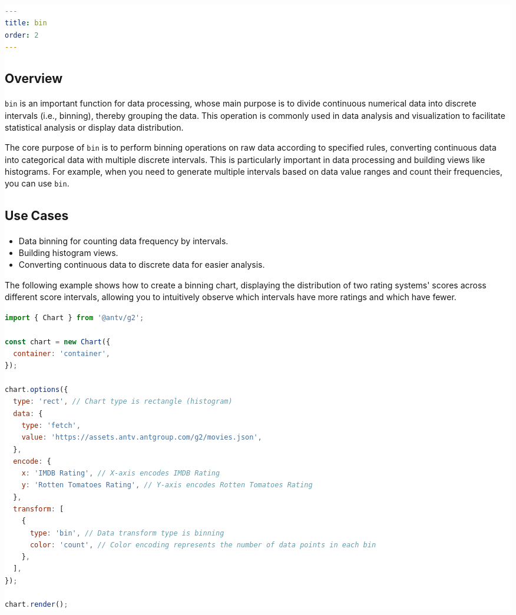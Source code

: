 ```yaml
---
title: bin
order: 2
---
```


## Overview

`bin` is an important function for data processing, whose main purpose is to divide continuous numerical data into discrete intervals (i.e., binning), thereby grouping the data. This operation is commonly used in data analysis and visualization to facilitate statistical analysis or display data distribution.

The core purpose of `bin` is to perform binning operations on raw data according to specified rules, converting continuous data into categorical data with multiple discrete intervals. This is particularly important in data processing and building views like histograms. For example, when you need to generate multiple intervals based on data value ranges and count their frequencies, you can use `bin`.

## Use Cases

- Data binning for counting data frequency by intervals.
- Building histogram views.
- Converting continuous data to discrete data for easier analysis.

The following example shows how to create a binning chart, displaying the distribution of two rating systems' scores across different score intervals, allowing you to intuitively observe which intervals have more ratings and which have fewer.

```js | ob { autoMount: true }
import { Chart } from '@antv/g2';

const chart = new Chart({
  container: 'container',
});

chart.options({
  type: 'rect', // Chart type is rectangle (histogram)
  data: {
    type: 'fetch',
    value: 'https://assets.antv.antgroup.com/g2/movies.json',
  },
  encode: {
    x: 'IMDB Rating', // X-axis encodes IMDB Rating
    y: 'Rotten Tomatoes Rating', // Y-axis encodes Rotten Tomatoes Rating
  },
  transform: [
    {
      type: 'bin', // Data transform type is binning
      color: 'count', // Color encoding represents the number of data points in each bin
    },
  ],
});

chart.render();
```
